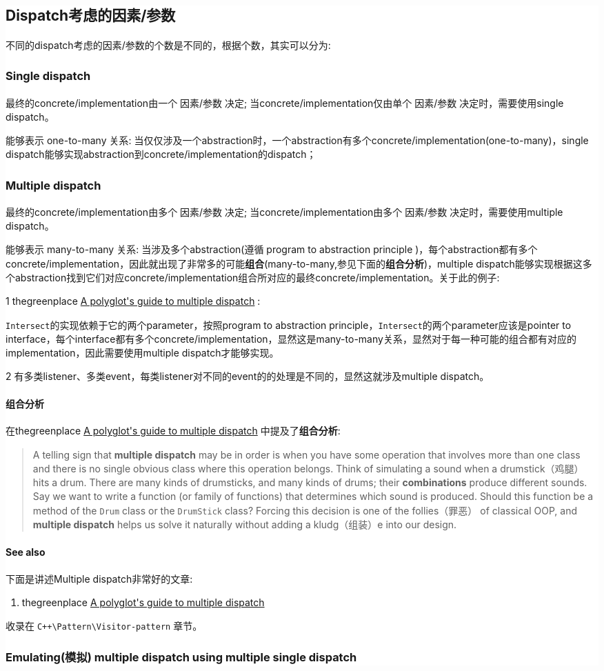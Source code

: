

## Dispatch考虑的因素/参数

不同的dispatch考虑的因素/参数的个数是不同的，根据个数，其实可以分为:

### Single dispatch

最终的concrete/implementation由一个 因素/参数 决定; 当concrete/implementation仅由单个 因素/参数 决定时，需要使用single dispatch。

能够表示 one-to-many 关系: 当仅仅涉及一个abstraction时，一个abstraction有多个concrete/implementation(one-to-many)，single dispatch能够实现abstraction到concrete/implementation的dispatch；



### Multiple dispatch

最终的concrete/implementation由多个 因素/参数 决定; 当concrete/implementation由多个 因素/参数 决定时，需要使用multiple dispatch。

能够表示 many-to-many 关系: 当涉及多个abstraction(遵循 program to abstraction principle )，每个abstraction都有多个concrete/implementation，因此就出现了非常多的可能**组合**(many-to-many,参见下面的**组合分析**)，multiple dispatch能够实现根据这多个abstraction找到它们对应concrete/implementation组合所对应的最终concrete/implementation。关于此的例子:

1 thegreenplace [A polyglot's guide to multiple dispatch](https://eli.thegreenplace.net/2016/a-polyglots-guide-to-multiple-dispatch/) :

`Intersect`的实现依赖于它的两个parameter，按照program to abstraction principle，`Intersect`的两个parameter应该是pointer to interface，每个interface都有多个concrete/implementation，显然这是many-to-many关系，显然对于每一种可能的组合都有对应的implementation，因此需要使用multiple dispatch才能够实现。

2 有多类listener、多类event，每类listener对不同的event的的处理是不同的，显然这就涉及multiple dispatch。

#### 组合分析

在thegreenplace [A polyglot's guide to multiple dispatch](https://eli.thegreenplace.net/2016/a-polyglots-guide-to-multiple-dispatch/) 中提及了**组合分析**:

> A telling sign that **multiple dispatch** may be in order is when you have some operation that involves more than one class and there is no single obvious class where this operation belongs. Think of simulating a sound when a drumstick（鸡腿） hits a drum. There are many kinds of drumsticks, and many kinds of drums; their **combinations** produce different sounds. Say we want to write a function (or family of functions) that determines which sound is produced. Should this function be a method of the `Drum` class or the `DrumStick` class? Forcing this decision is one of the follies（罪恶） of classical OOP, and **multiple dispatch** helps us solve it naturally without adding a kludg（组装）e into our design.

 

#### See also

下面是讲述Multiple dispatch非常好的文章:

1) thegreenplace [A polyglot's guide to multiple dispatch](https://eli.thegreenplace.net/2016/a-polyglots-guide-to-multiple-dispatch/)

收录在 `C++\Pattern\Visitor-pattern` 章节。

### Emulating(模拟) multiple dispatch using multiple single dispatch
